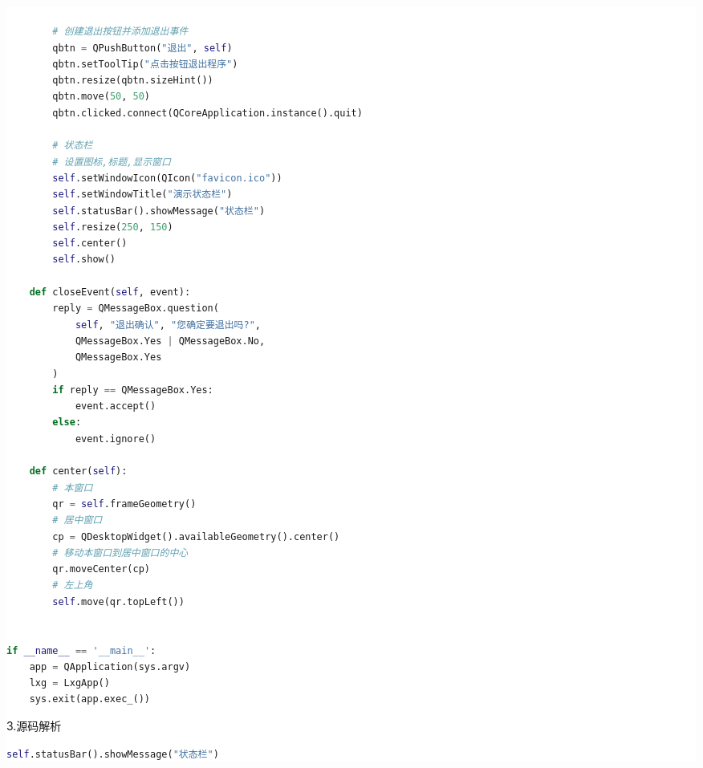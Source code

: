 ```python

        # 创建退出按钮并添加退出事件
        qbtn = QPushButton("退出", self)
        qbtn.setToolTip("点击按钮退出程序")
        qbtn.resize(qbtn.sizeHint())
        qbtn.move(50, 50)
        qbtn.clicked.connect(QCoreApplication.instance().quit)

        # 状态栏
        # 设置图标,标题,显示窗口
        self.setWindowIcon(QIcon("favicon.ico"))
        self.setWindowTitle("演示状态栏")
        self.statusBar().showMessage("状态栏")
        self.resize(250, 150)
        self.center()
        self.show()

    def closeEvent(self, event):
        reply = QMessageBox.question(
            self, "退出确认", "您确定要退出吗?",
            QMessageBox.Yes | QMessageBox.No,
            QMessageBox.Yes
        )
        if reply == QMessageBox.Yes:
            event.accept()
        else:
            event.ignore()

    def center(self):
        # 本窗口
        qr = self.frameGeometry()
        # 居中窗口
        cp = QDesktopWidget().availableGeometry().center()
        # 移动本窗口到居中窗口的中心
        qr.moveCenter(cp)
        # 左上角
        self.move(qr.topLeft())


if __name__ == '__main__':
    app = QApplication(sys.argv)
    lxg = LxgApp()
    sys.exit(app.exec_())
```



3.源码解析

```python
self.statusBar().showMessage("状态栏")
```
